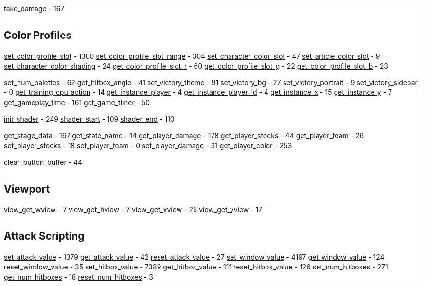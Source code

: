 [take_damage](https://rivalsofaether.com/take_damage/) - 167

## Color Profiles
[set_color_profile_slot](https://rivalsofaether.com/set_color_profile_slot/) - 1300
[set_color_profile_slot_range](https://rivalsofaether.com/set_color_profile_slot_range/) - 304
[set_character_color_slot](https://rivalsofaether.com/set_character_color_slot/) - 47
[set_article_color_slot](https://rivalsofaether.com/set_article_color_slot/) - 9
[set_character_color_shading](https://rivalsofaether.com/set_character_color_shading/) - 24
[get_color_profile_slot_r](https://rivalsofaether.com/get_color_profile_slot_r/) - 60
[get_color_profile_slot_g](https://rivalsofaether.com/get_color_profile_slot_g/) - 22
[get_color_profile_slot_b](https://rivalsofaether.com/get_color_profile_slot_b/) - 23

[set_num_palettes](https://rivalsofaether.com/set_num_palettes/) - 62
[get_hitbox_angle](https://rivalsofaether.com/get_hitbox_angle/) - 41
[set_victory_theme](https://rivalsofaether.com/set_victory_theme/) - 91
[set_victory_bg](https://rivalsofaether.com/set_victory_bg/) - 27
[set_victory_portrait](https://rivalsofaether.com/set_victory_portrait/) - 9
[set_victory_sidebar](https://rivalsofaether.com/set_victory_sidebar/) - 0
[get_training_cpu_action](https://rivalsofaether.com/get_training_cpu_action/) - 14
[get_instance_player](https://rivalsofaether.com/get_instance_player/) - 4
[get_instance_player_id](https://rivalsofaether.com/get_instance_player_id/) - 4
[get_instance_x](https://rivalsofaether.com/get_instance_x/) - 15
[get_instance_y](https://rivalsofaether.com/get_instance_y/) - 7
[get_gameplay_time](https://rivalsofaether.com/get_gameplay_time/) - 161
[get_game_timer](https://rivalsofaether.com/get_game_timer/) - 50

[init_shader](https://rivalsofaether.com/init_shader/) - 249
[shader_start](https://rivalsofaether.com/shader_start/) - 109
[shader_end](https://rivalsofaether.com/shader_end/) - 110

[get_stage_data](https://rivalsofaether.com/get_stage_data/) - 167
[get_state_name](https://rivalsofaether.com/get_state_name/) - 14
[get_player_damage](https://rivalsofaether.com/get_player_damage/) - 178
[get_player_stocks](https://rivalsofaether.com/get_player_stocks/) - 44
[get_player_team](https://rivalsofaether.com/get_player_team/) - 26
[set_player_stocks](https://rivalsofaether.com/set_player_stocks/) - 18
[set_player_team](https://rivalsofaether.com/set_player_team/) - 0
[set_player_damage](https://rivalsofaether.com/set_player_damage/) - 31
[get_player_color](https://rivalsofaether.com/get_player_color/) - 253

clear_button_buffer - 44

## Viewport
[view_get_wview](https://rivalsofaether.com/view_get_wview/) - 7
[view_get_hview](https://rivalsofaether.com/view_get_hview/) - 7
[view_get_xview](https://rivalsofaether.com/view_get_xview/) - 25
[view_get_yview](https://rivalsofaether.com/view_get_yview/) - 17

## Attack Scripting
[set_attack_value](https://rivalsofaether.com/set_attack_value/) - 1379
[get_attack_value](https://rivalsofaether.com/get_attack_value/) - 42
[reset_attack_value](https://rivalsofaether.com/reset_attack_value/) - 27
[set_window_value](https://rivalsofaether.com/set_window_value/) - 4197
[get_window_value](https://rivalsofaether.com/get_window_value/) - 124
[reset_window_value](https://rivalsofaether.com/reset_window_value/) - 35
[set_hitbox_value](https://rivalsofaether.com/set_hitbox_value/) - 7389
[get_hitbox_value](https://rivalsofaether.com/get_hitbox_value/) - 111
[reset_hitbox_value](https://rivalsofaether.com/reset_hitbox_value/) - 126
[set_num_hitboxes](https://rivalsofaether.com/set_num_hitboxes/) - 271
[get_num_hitboxes](https://rivalsofaether.com/get_num_hitboxes/) - 18
[reset_num_hitboxes](https://rivalsofaether.com/reset_num_hitboxes/) - 3
